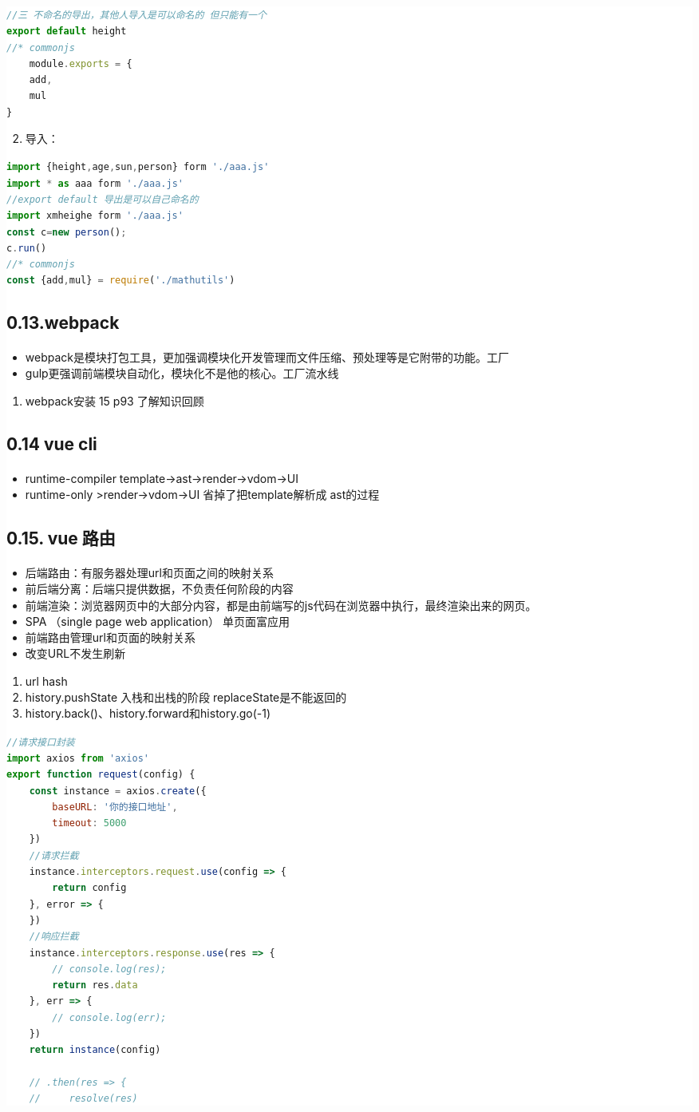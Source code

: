 ```js
//三 不命名的导出，其他人导入是可以命名的 但只能有一个
export default height
//* commonjs 
    module.exports = {
    add,
    mul
}
```
2. 导入：
```js
import {height,age,sun,person} form './aaa.js'
import * as aaa form './aaa.js'
//export default 导出是可以自己命名的
import xmheighe form './aaa.js'
const c=new person();
c.run()
//* commonjs 
const {add,mul} = require('./mathutils')
```
## 0.13.webpack

* webpack是模块打包工具，更加强调模块化开发管理而文件压缩、预处理等是它附带的功能。工厂
* gulp更强调前端模块自动化，模块化不是他的核心。工厂流水线
1. webpack安装 15 p93 了解知识回顾
## 0.14 vue cli
* runtime-compiler template->ast->render->vdom->UI
* runtime-only >render->vdom->UI 省掉了把template解析成 ast的过程
## 0.15. vue 路由
* 后端路由：有服务器处理url和页面之间的映射关系
* 前后端分离：后端只提供数据，不负责任何阶段的内容
* 前端渲染：浏览器网页中的大部分内容，都是由前端写的js代码在浏览器中执行，最终渲染出来的网页。
* SPA （single page web application） 单页面富应用
* 前端路由管理url和页面的映射关系
* 改变URL不发生刷新
1. url hash
2. history.pushState 入栈和出栈的阶段 replaceState是不能返回的
3. history.back()、history.forward和history.go(-1)
```js
//请求接口封装
import axios from 'axios'
export function request(config) {
    const instance = axios.create({
        baseURL: '你的接口地址',
        timeout: 5000
    })
    //请求拦截
    instance.interceptors.request.use(config => {
        return config
    }, error => {
    })
    //响应拦截
    instance.interceptors.response.use(res => {
        // console.log(res);
        return res.data
    }, err => {
        // console.log(err);
    })
    return instance(config)

    // .then(res => {
    //     resolve(res)
```
